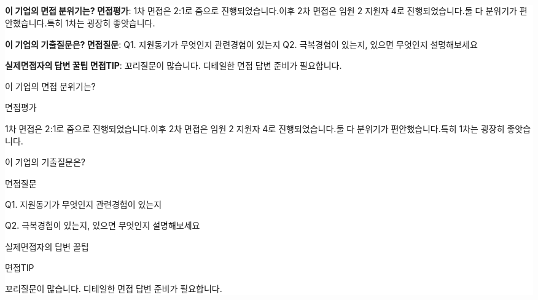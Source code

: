 **이 기업의 면접 분위기는? 면접평가**: 1차 면접은 2:1로 줌으로 진행되었습니다.이후 2차 면접은 임원 2 지원자 4로 진행되었습니다.둘 다 분위기가 편안했습니다.특히 1차는 굉장히 좋앗습니다.

**이 기업의 기출질문은? 면접질문**: Q1. 지원동기가 무엇인지 관련경험이 있는지 Q2. 극복경험이 있는지, 있으면 무엇인지 설명해보세요

**실제면접자의 답변 꿀팁 면접TIP**: 꼬리질문이 많습니다. 디테일한 면접 답변 준비가 필요합니다.

이 기업의 면접 분위기는?

면접평가

1차 면접은 2:1로 줌으로 진행되었습니다.이후 2차 면접은 임원 2 지원자 4로 진행되었습니다.둘 다 분위기가 편안했습니다.특히 1차는 굉장히 좋앗습니다.

이 기업의 기출질문은?

면접질문

Q1. 지원동기가 무엇인지 관련경험이 있는지

Q2. 극복경험이 있는지, 있으면 무엇인지 설명해보세요

실제면접자의 답변 꿀팁

면접TIP

꼬리질문이 많습니다. 디테일한 면접 답변 준비가 필요합니다.

